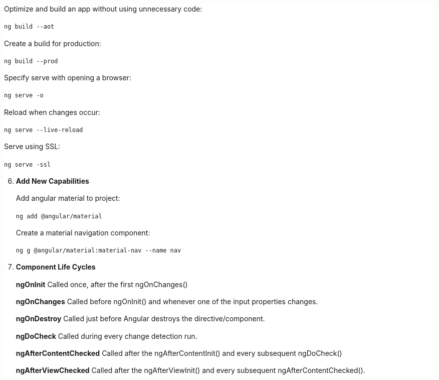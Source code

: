    Optimize and build an app without using unnecessary code:

   ```properties
   ng build --aot
   ```

   Create a build for production:

   ```properties
   ng build --prod
   ```

   Specify serve with opening a browser:

   ```properties
   ng serve -o
   ```

   Reload when changes occur:

   ```properties
   ng serve --live-reload
   ```

   Serve using SSL:

   ```properties
   ng serve -ssl
   ```

6. **Add New Capabilities**

   Add angular material to project:

   ```properties
   ng add @angular/material
   ```

   Create a material navigation component:

   ```properties
   ng g @angular/material:material-nav --name nav
   ```

7. **Component Life Cycles**

   **ngOnInit**
   Called once, after the first ngOnChanges()

   **ngOnChanges**
   Called before ngOnInit() and whenever one of the input properties changes.

   **ngOnDestroy**
   Called just before Angular destroys the directive/component.

   **ngDoCheck**
   Called during every change detection run.

   **ngAfterContentChecked**
   Called after the ngAfterContentInit() and every subsequent ngDoCheck()

   **ngAfterViewChecked**
   Called after the ngAfterViewInit() and every subsequent ngAfterContentChecked().
